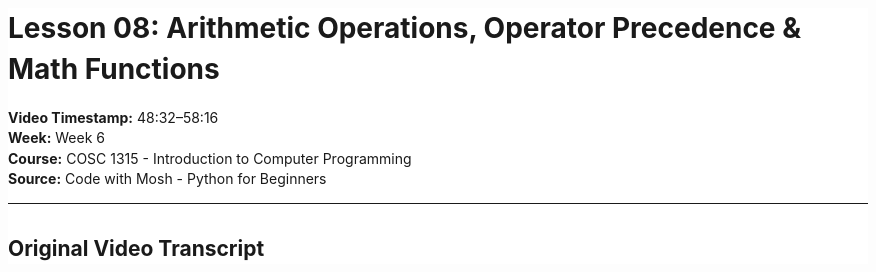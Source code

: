 # Lesson 08: Arithmetic Operations, Operator Precedence & Math Functions

**Video Timestamp:** 48:32–58:16  
**Week:** Week 6  
**Course:** COSC 1315 - Introduction to Computer Programming  
**Source:** Code with Mosh - Python for Beginners

---

## Original Video Transcript
